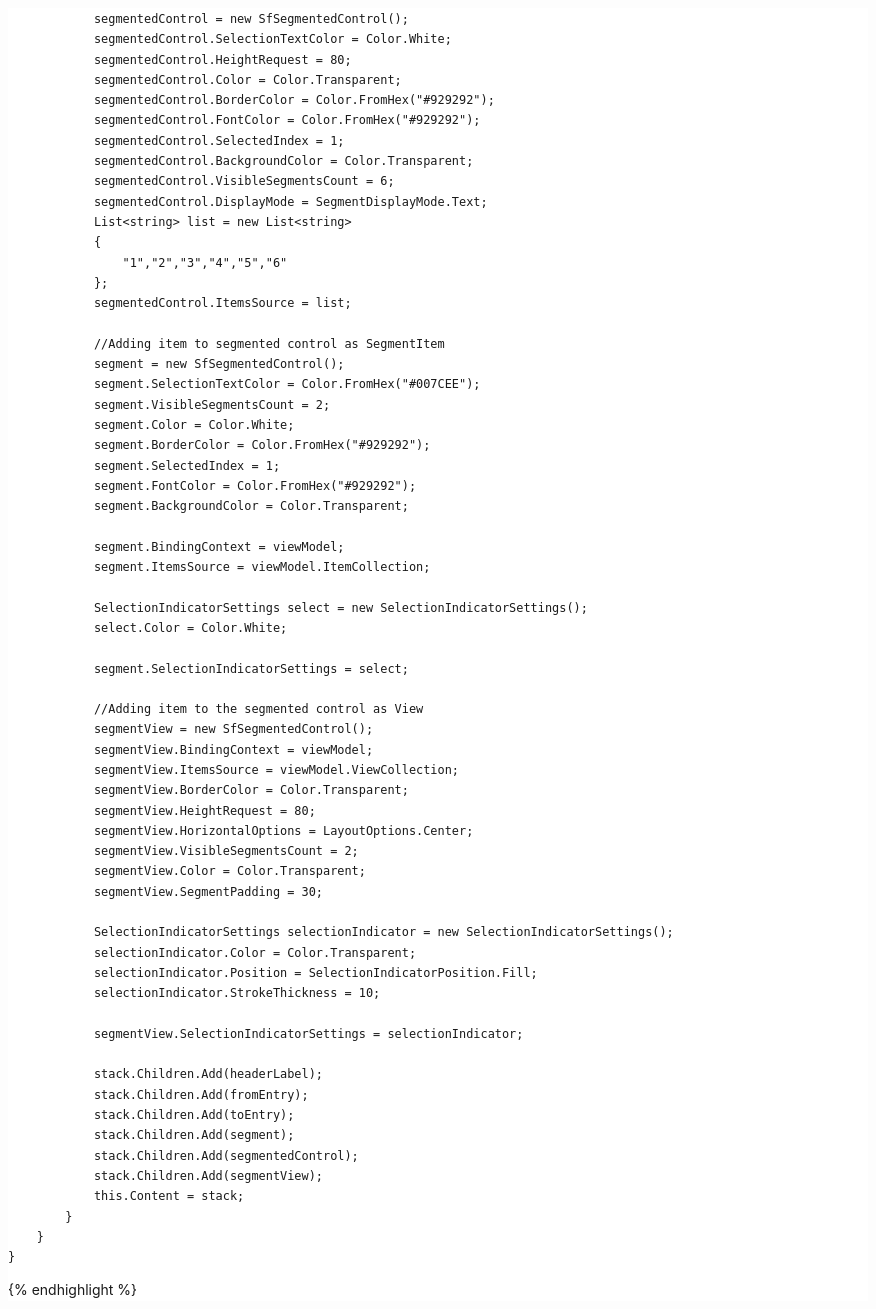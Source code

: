                 segmentedControl = new SfSegmentedControl();
                segmentedControl.SelectionTextColor = Color.White;
                segmentedControl.HeightRequest = 80;
                segmentedControl.Color = Color.Transparent;
                segmentedControl.BorderColor = Color.FromHex("#929292");
                segmentedControl.FontColor = Color.FromHex("#929292");
                segmentedControl.SelectedIndex = 1;
                segmentedControl.BackgroundColor = Color.Transparent;
                segmentedControl.VisibleSegmentsCount = 6;
                segmentedControl.DisplayMode = SegmentDisplayMode.Text;
                List<string> list = new List<string>
                {
                    "1","2","3","4","5","6"
                };
                segmentedControl.ItemsSource = list;

                //Adding item to segmented control as SegmentItem
                segment = new SfSegmentedControl();
                segment.SelectionTextColor = Color.FromHex("#007CEE");
                segment.VisibleSegmentsCount = 2;
                segment.Color = Color.White;
                segment.BorderColor = Color.FromHex("#929292");
                segment.SelectedIndex = 1;
                segment.FontColor = Color.FromHex("#929292");
                segment.BackgroundColor = Color.Transparent;

                segment.BindingContext = viewModel;
                segment.ItemsSource = viewModel.ItemCollection;
    
                SelectionIndicatorSettings select = new SelectionIndicatorSettings();
                select.Color = Color.White;

                segment.SelectionIndicatorSettings = select;
    
                //Adding item to the segmented control as View
                segmentView = new SfSegmentedControl();
                segmentView.BindingContext = viewModel;
                segmentView.ItemsSource = viewModel.ViewCollection;
                segmentView.BorderColor = Color.Transparent;
                segmentView.HeightRequest = 80;
                segmentView.HorizontalOptions = LayoutOptions.Center;
                segmentView.VisibleSegmentsCount = 2;
                segmentView.Color = Color.Transparent;
                segmentView.SegmentPadding = 30;
    
                SelectionIndicatorSettings selectionIndicator = new SelectionIndicatorSettings();
                selectionIndicator.Color = Color.Transparent;
                selectionIndicator.Position = SelectionIndicatorPosition.Fill;
                selectionIndicator.StrokeThickness = 10;
    
                segmentView.SelectionIndicatorSettings = selectionIndicator;
    
                stack.Children.Add(headerLabel);
                stack.Children.Add(fromEntry);
                stack.Children.Add(toEntry);
                stack.Children.Add(segment);
                stack.Children.Add(segmentedControl);
                stack.Children.Add(segmentView);
                this.Content = stack;
            }
        }
    }


{% endhighlight %}
